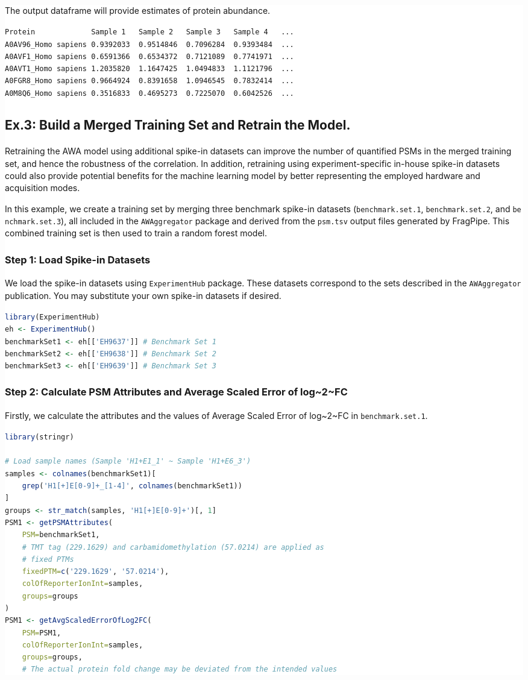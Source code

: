 The output dataframe will provide estimates of protein abundance.

```
Protein             Sample 1   Sample 2   Sample 3   Sample 4   ...
A0AV96_Homo sapiens 0.9392033  0.9514846  0.7096284  0.9393484  ...
A0AVF1_Homo sapiens 0.6591366  0.6534372  0.7121089  0.7741971  ...
A0AVT1_Homo sapiens 1.2035820  1.1647425  1.0494833  1.1121796  ...
A0FGR8_Homo sapiens 0.9664924  0.8391658  1.0946545  0.7832414  ...
A0M8Q6_Homo sapiens 0.3516833  0.4695273  0.7225070  0.6042526  ...
```

## Ex.3: Build a Merged Training Set and Retrain the Model.

Retraining the AWA model using additional spike-in datasets can improve the 
number of quantified PSMs in the merged training set, and hence the robustness 
of the correlation. In addition, retraining using experiment-specific in-house 
spike-in datasets could also provide potential benefits for the machine 
learning model by better representing the employed hardware and acquisition 
modes.

In this example, we create a training set by merging three benchmark spike-in 
datasets (`benchmark.set.1`, `benchmark.set.2`, and `benchmark.set.3`), all 
included in the `AWAggregator` package and derived from the `psm.tsv` output 
files generated by FragPipe. This combined training set is then used to train a 
random forest model.

### Step 1: Load Spike-in Datasets

We load the spike-in datasets using `ExperimentHub` package. These datasets 
correspond to the sets described in the `AWAggregator` publication. You may 
substitute your own spike-in datasets if desired.

```r
library(ExperimentHub)
eh <- ExperimentHub()
benchmarkSet1 <- eh[['EH9637']] # Benchmark Set 1
benchmarkSet2 <- eh[['EH9638']] # Benchmark Set 2
benchmarkSet3 <- eh[['EH9639']] # Benchmark Set 3
```

### Step 2: Calculate PSM Attributes and Average Scaled Error of log~2~FC

Firstly, we calculate the attributes and the values of Average Scaled Error of 
log~2~FC in `benchmark.set.1`.

```r
library(stringr)

# Load sample names (Sample 'H1+E1_1' ~ Sample 'H1+E6_3')
samples <- colnames(benchmarkSet1)[
    grep('H1[+]E[0-9]+_[1-4]', colnames(benchmarkSet1))
]
groups <- str_match(samples, 'H1[+]E[0-9]+')[, 1]
PSM1 <- getPSMAttributes(
    PSM=benchmarkSet1,
    # TMT tag (229.1629) and carbamidomethylation (57.0214) are applied as 
    # fixed PTMs
    fixedPTM=c('229.1629', '57.0214'),
    colOfReporterIonInt=samples,
    groups=groups
)
PSM1 <- getAvgScaledErrorOfLog2FC(
    PSM=PSM1,
    colOfReporterIonInt=samples,
    groups=groups,
    # The actual protein fold change may be deviated from the intended values 
```